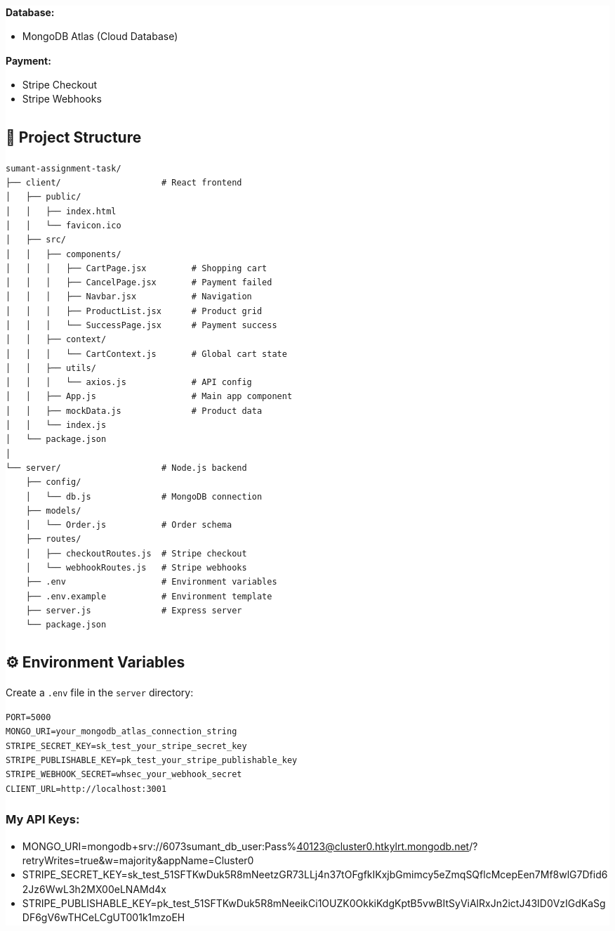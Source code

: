 **Database:**
- MongoDB Atlas (Cloud Database)

**Payment:**
- Stripe Checkout
- Stripe Webhooks

## 📁 Project Structure

```
sumant-assignment-task/
├── client/                    # React frontend
│   ├── public/
│   │   ├── index.html
│   │   └── favicon.ico
│   ├── src/
│   │   ├── components/
│   │   │   ├── CartPage.jsx         # Shopping cart
│   │   │   ├── CancelPage.jsx       # Payment failed
│   │   │   ├── Navbar.jsx           # Navigation
│   │   │   ├── ProductList.jsx      # Product grid
│   │   │   └── SuccessPage.jsx      # Payment success
│   │   ├── context/
│   │   │   └── CartContext.js       # Global cart state
│   │   ├── utils/
│   │   │   └── axios.js             # API config
│   │   ├── App.js                   # Main app component
│   │   ├── mockData.js              # Product data
│   │   └── index.js
│   └── package.json
│
└── server/                    # Node.js backend
    ├── config/
    │   └── db.js              # MongoDB connection
    ├── models/
    │   └── Order.js           # Order schema
    ├── routes/
    │   ├── checkoutRoutes.js  # Stripe checkout
    │   └── webhookRoutes.js   # Stripe webhooks
    ├── .env                   # Environment variables
    ├── .env.example           # Environment template
    ├── server.js              # Express server
    └── package.json
```

## ⚙️ Environment Variables

Create a `.env` file in the `server` directory:

```env
PORT=5000
MONGO_URI=your_mongodb_atlas_connection_string
STRIPE_SECRET_KEY=sk_test_your_stripe_secret_key
STRIPE_PUBLISHABLE_KEY=pk_test_your_stripe_publishable_key
STRIPE_WEBHOOK_SECRET=whsec_your_webhook_secret
CLIENT_URL=http://localhost:3001
```
### My API Keys:
   - MONGO_URI=mongodb+srv://6073sumant_db_user:Pass%40123@cluster0.htkylrt.mongodb.net/?retryWrites=true&w=majority&appName=Cluster0
   - STRIPE_SECRET_KEY=sk_test_51SFTKwDuk5R8mNeetzGR73LLj4n37tOFgfkIKxjbGmimcy5eZmqSQflcMcepEen7Mf8wlG7Dfid62Jz6WwL3h2MX00eLNAMd4x
   - STRIPE_PUBLISHABLE_KEY=pk_test_51SFTKwDuk5R8mNeeikCi1OUZK0OkkiKdgKptB5vwBItSyViAlRxJn2ictJ43ID0VzIGdKaSgDF6gV6wTHCeLCgUT001k1mzoEH